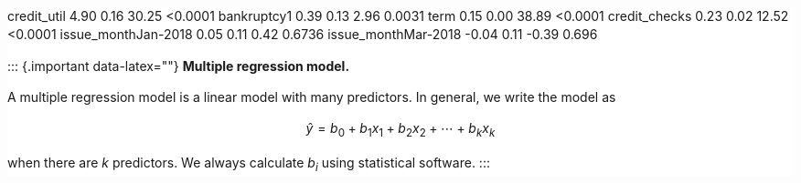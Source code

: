    <td style="text-align:left;width: 17em; font-family: monospace;"> credit_util </td>
   <td style="text-align:right;width: 5em; "> 4.90 </td>
   <td style="text-align:right;width: 5em; "> 0.16 </td>
   <td style="text-align:right;width: 5em; "> 30.25 </td>
   <td style="text-align:right;width: 5em; "> &lt;0.0001 </td>
  </tr>
  <tr>
   <td style="text-align:left;width: 17em; font-family: monospace;"> bankruptcy1 </td>
   <td style="text-align:right;width: 5em; "> 0.39 </td>
   <td style="text-align:right;width: 5em; "> 0.13 </td>
   <td style="text-align:right;width: 5em; "> 2.96 </td>
   <td style="text-align:right;width: 5em; "> 0.0031 </td>
  </tr>
  <tr>
   <td style="text-align:left;width: 17em; font-family: monospace;"> term </td>
   <td style="text-align:right;width: 5em; "> 0.15 </td>
   <td style="text-align:right;width: 5em; "> 0.00 </td>
   <td style="text-align:right;width: 5em; "> 38.89 </td>
   <td style="text-align:right;width: 5em; "> &lt;0.0001 </td>
  </tr>
  <tr>
   <td style="text-align:left;width: 17em; font-family: monospace;"> credit_checks </td>
   <td style="text-align:right;width: 5em; "> 0.23 </td>
   <td style="text-align:right;width: 5em; "> 0.02 </td>
   <td style="text-align:right;width: 5em; "> 12.52 </td>
   <td style="text-align:right;width: 5em; "> &lt;0.0001 </td>
  </tr>
  <tr>
   <td style="text-align:left;width: 17em; font-family: monospace;"> issue_monthJan-2018 </td>
   <td style="text-align:right;width: 5em; "> 0.05 </td>
   <td style="text-align:right;width: 5em; "> 0.11 </td>
   <td style="text-align:right;width: 5em; "> 0.42 </td>
   <td style="text-align:right;width: 5em; "> 0.6736 </td>
  </tr>
  <tr>
   <td style="text-align:left;width: 17em; font-family: monospace;"> issue_monthMar-2018 </td>
   <td style="text-align:right;width: 5em; "> -0.04 </td>
   <td style="text-align:right;width: 5em; "> 0.11 </td>
   <td style="text-align:right;width: 5em; "> -0.39 </td>
   <td style="text-align:right;width: 5em; "> 0.696 </td>
  </tr>
</tbody>
</table>

::: {.important data-latex=""}
**Multiple regression model.**

A multiple regression model is a linear model with many predictors.
In general, we write the model as

$$\hat{y} = b_0 + b_1 x_1 + b_2 x_2 + \cdots + b_k x_k$$

when there are $k$ predictors.
We always calculate $b_i$ using statistical software.
:::
